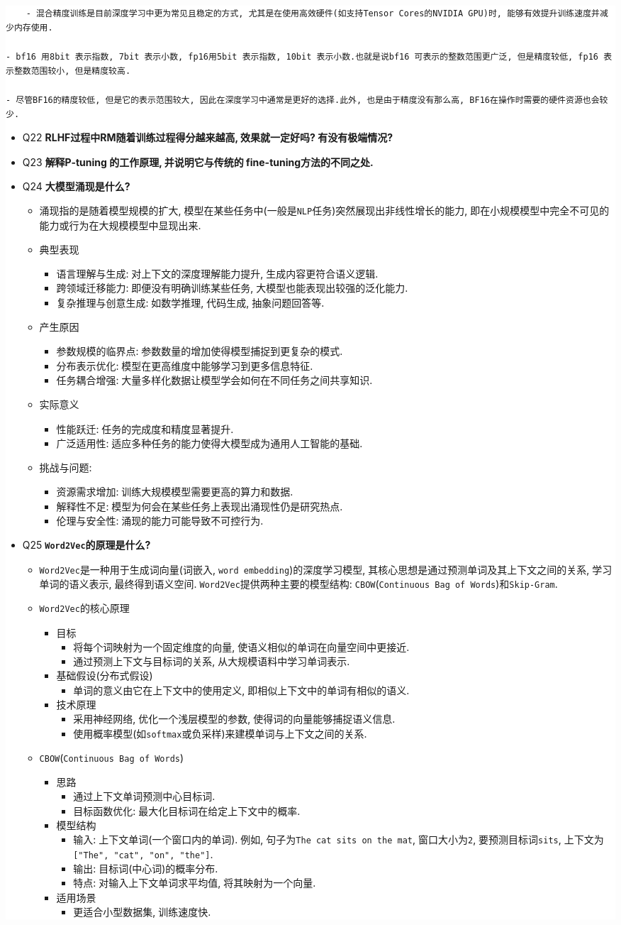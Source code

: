         - 混合精度训练是目前深度学习中更为常见且稳定的方式, 尤其是在使用高效硬件(如支持Tensor Cores的NVIDIA GPU)时, 能够有效提升训练速度并减少内存使用. 
    
    - bf16 用8bit 表示指数, 7bit 表示小数, fp16用5bit 表示指数, 10bit 表示小数.也就是说bf16 可表示的整数范围更广泛, 但是精度较低, fp16 表示整数范围较小, 但是精度较高.

    - 尽管BF16的精度较低, 但是它的表示范围较大, 因此在深度学习中通常是更好的选择.此外, 也是由于精度没有那么高, BF16在操作时需要的硬件资源也会较少.

- Q22 **RLHF过程中RM随着训练过程得分越来越高, 效果就一定好吗? 有没有极端情况?**

- Q23 **解释P-tuning 的工作原理, 并说明它与传统的 fine-tuning方法的不同之处.**

- Q24 **大模型涌现是什么?**

    - 涌现指的是随着模型规模的扩大, 模型在某些任务中(一般是`NLP`任务)突然展现出非线性增长的能力, 即在小规模模型中完全不可见的能力或行为在大规模模型中显现出来.

    - 典型表现
        - 语言理解与生成: 对上下文的深度理解能力提升, 生成内容更符合语义逻辑.
        - 跨领域迁移能力: 即便没有明确训练某些任务, 大模型也能表现出较强的泛化能力.
        - 复杂推理与创意生成: 如数学推理, 代码生成, 抽象问题回答等.

    - 产生原因
        - 参数规模的临界点: 参数数量的增加使得模型捕捉到更复杂的模式.
        - 分布表示优化: 模型在更高维度中能够学习到更多信息特征.
        - 任务耦合增强: 大量多样化数据让模型学会如何在不同任务之间共享知识.

    - 实际意义
        - 性能跃迁: 任务的完成度和精度显著提升.
        - 广泛适用性: 适应多种任务的能力使得大模型成为通用人工智能的基础.

    - 挑战与问题: 
        - 资源需求增加: 训练大规模模型需要更高的算力和数据.
        - 解释性不足: 模型为何会在某些任务上表现出涌现性仍是研究热点.
        - 伦理与安全性: 涌现的能力可能导致不可控行为.

- Q25 **`Word2Vec`的原理是什么?**

    - `Word2Vec`是一种用于生成词向量(词嵌入, `word embedding`)的深度学习模型, 其核心思想是通过预测单词及其上下文之间的关系, 学习单词的语义表示, 最终得到语义空间. `Word2Vec`提供两种主要的模型结构: `CBOW`(`Continuous Bag of Words`)和`Skip-Gram`. 

    - `Word2Vec`的核心原理
        - 目标
            - 将每个词映射为一个固定维度的向量, 使语义相似的单词在向量空间中更接近. 
            - 通过预测上下文与目标词的关系, 从大规模语料中学习单词表示. 
        - 基础假设(分布式假设)
            - 单词的意义由它在上下文中的使用定义, 即相似上下文中的单词有相似的语义. 
        - 技术原理
            - 采用神经网络, 优化一个浅层模型的参数, 使得词的向量能够捕捉语义信息. 
            - 使用概率模型(如`softmax`或负采样)来建模单词与上下文之间的关系. 

    - `CBOW`(`Continuous Bag of Words`)
        - 思路
            - 通过上下文单词预测中心目标词. 
            - 目标函数优化: 最大化目标词在给定上下文中的概率. 
        - 模型结构
            - 输入: 上下文单词(一个窗口内的单词). 例如, 句子为`The cat sits on the mat`, 窗口大小为`2`, 要预测目标词`sits`, 上下文为`["The", "cat", "on", "the"]`. 
            - 输出: 目标词(中心词)的概率分布. 
            - 特点: 对输入上下文单词求平均值, 将其映射为一个向量. 
        - 适用场景
            - 更适合小型数据集, 训练速度快.
